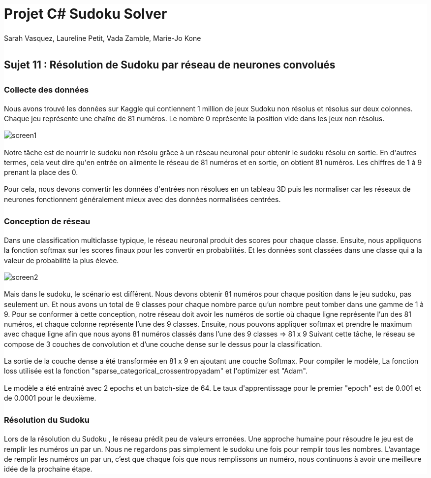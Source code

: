 # Projet C# Sudoku Solver

Sarah Vasquez, Laureline Petit, Vada Zamble, Marie-Jo Kone

## Sujet 11 : Résolution de Sudoku par réseau de neurones convolués

### Collecte des données

Nous avons trouvé les données sur Kaggle qui contiennent 1 million de jeux Sudoku non résolus et résolus sur deux colonnes. Chaque jeu représente une chaîne de 81  numéros.  Le nombre 0 représente la position vide dans les jeux non résolus.

![screen1](screens/screen1.png)

Notre tâche est de nourrir le sudoku non résolu grâce à un réseau neuronal pour obtenir le sudoku résolu en sortie. En d'autres termes, cela veut dire qu'en entrée on alimente le réseau de 81 numéros et en sortie, on obtient 81 numéros. Les chiffres de 1 à 9 prenant la place des 0.
 
Pour cela, nous devons convertir les données d'entrées non résolues en un tableau 3D puis les normaliser car les réseaux de neurones fonctionnent généralement mieux avec des données normalisées centrées.
 
### Conception de réseau

Dans une classification multiclasse typique, le réseau neuronal produit des scores pour chaque classe. Ensuite, nous appliquons la fonction softmax sur les scores finaux pour les convertir en probabilités. Et les données sont classées dans une classe qui a la valeur de probabilité la plus élevée.

![screen2](screens/screen2.png)

Mais dans le sudoku, le scénario est différent. Nous devons obtenir 81 numéros pour chaque position dans le jeu sudoku, pas seulement un. Et nous avons un total de 9 classes pour chaque nombre parce qu’un nombre peut tomber dans une gamme de 1 à 9.
Pour se conformer à cette conception, notre réseau doit avoir  les numéros de sortie où chaque ligne représente l’un des 81 numéros, et chaque colonne représente l’une des 9 classes. Ensuite, nous pouvons appliquer softmax et prendre le maximum avec chaque ligne afin que nous ayons 81 numéros classés dans l’une des 9 classes => 81 x 9
Suivant cette tâche, le réseau se compose de 3 couches de convolution et d’une couche dense sur le dessus pour la classification.

La sortie de la couche dense a été transformée en 81 x 9 en ajoutant une couche Softmax.
Pour compiler le modèle, La fonction loss utilisée  est la fonction "sparse_categorical_crossentropyadam" et l'optimizer est "Adam".
 
Le modèle a été entraîné avec 2 epochs et un batch-size de 64. Le taux d'apprentissage pour le premier "epoch" est de 0.001 et de 0.0001 pour le deuxième.

### Résolution du Sudoku 

Lors de la résolution du Sudoku , le réseau prédit peu de valeurs erronées. Une approche humaine pour résoudre le jeu est de remplir les numéros un par un.
Nous ne regardons pas simplement le sudoku une fois pour remplir tous les nombres. L’avantage de remplir les numéros un par un, c’est que chaque fois que nous remplissons un numéro, nous continuons à avoir une meilleure idée de la prochaine étape.
